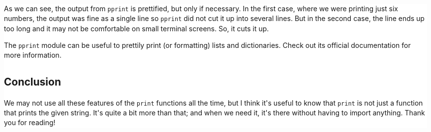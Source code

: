 As we can see, the output from `pprint` is prettified, but only if necessary. In the first case,
where we were printing just six numbers, the output was fine as a single line so `pprint` did not
cut it up into several lines. But in the second case, the line ends up too long and it may not be
comfortable on small terminal screens. So, it cuts it up.

The `pprint` module can be useful to prettily print (or formatting) lists and dictionaries. Check
out its official documentation for more information.

## Conclusion

We may not use all these features of the `print` functions all the time, but I think it's useful to
know that `print` is not just a function that prints the given string. It's quite a bit more than
that; and when we need it, it's there without having to import anything. Thank you for reading!


[print]: https://docs.python.org/3/library/functions.html#print
[sys.stderr]: https://docs.python.org/3/library/sys.html#sys.stderr
[sys.stdout]: https://docs.python.org/3/library/sys.html#sys.stdout
[io.StringIO]: https://docs.python.org/3/library/io.html#io.StringIO
[future import]: https://docs.python.org/2/library/__future__.html
[pprint]: https://docs.python.org/3/library/pprint.html
